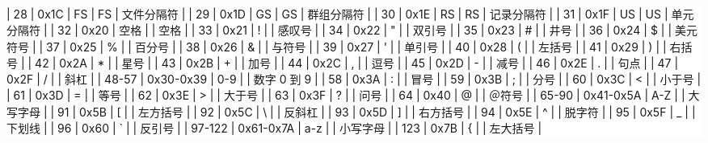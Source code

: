 | 28     | 0x1C      | FS   | FS     | 文件分隔符   |
| 29     | 0x1D      | GS   | GS     | 群组分隔符   |
| 30     | 0x1E      | RS   | RS     | 记录分隔符   |
| 31     | 0x1F      | US   | US     | 单元分隔符   |
| 32     | 0x20      | 空格 |        | 空格         |
| 33     | 0x21      | !    |        | 感叹号       |
| 34     | 0x22      | "    |        | 双引号       |
| 35     | 0x23      | #    |        | 井号         |
| 36     | 0x24      | $    |        | 美元符号     |
| 37     | 0x25      | %    |        | 百分号       |
| 38     | 0x26      | &    |        | 与符号       |
| 39     | 0x27      | '    |        | 单引号       |
| 40     | 0x28      | (    |        | 左括号       |
| 41     | 0x29      | )    |        | 右括号       |
| 42     | 0x2A      | *    |        | 星号         |
| 43     | 0x2B      | +    |        | 加号         |
| 44     | 0x2C      | ,    |        | 逗号         |
| 45     | 0x2D      | -    |        | 减号         |
| 46     | 0x2E      | .    |        | 句点         |
| 47     | 0x2F      | /    |        | 斜杠         |
| 48-57  | 0x30-0x39 | 0-9  |        | 数字 0 到 9  |
| 58     | 0x3A      | :    |        | 冒号         |
| 59     | 0x3B      | ;    |        | 分号         |
| 60     | 0x3C      | <    |        | 小于号       |
| 61     | 0x3D      | =    |        | 等号         |
| 62     | 0x3E      | >    |        | 大于号       |
| 63     | 0x3F      | ?    |        | 问号         |
| 64     | 0x40      | @    |        | ＠符号       |
| 65-90  | 0x41-0x5A | A-Z  |        | 大写字母     |
| 91     | 0x5B      | [    |        | 左方括号     |
| 92     | 0x5C      | \    |        | 反斜杠       |
| 93     | 0x5D      | ]    |        | 右方括号     |
| 94     | 0x5E      | ^    |        | 脱字符       |
| 95     | 0x5F      | _    |        | 下划线       |
| 96     | 0x60      | `    |        | 反引号       |
| 97-122 | 0x61-0x7A | a-z  |        | 小写字母     |
| 123    | 0x7B      | {    |        | 左大括号     |